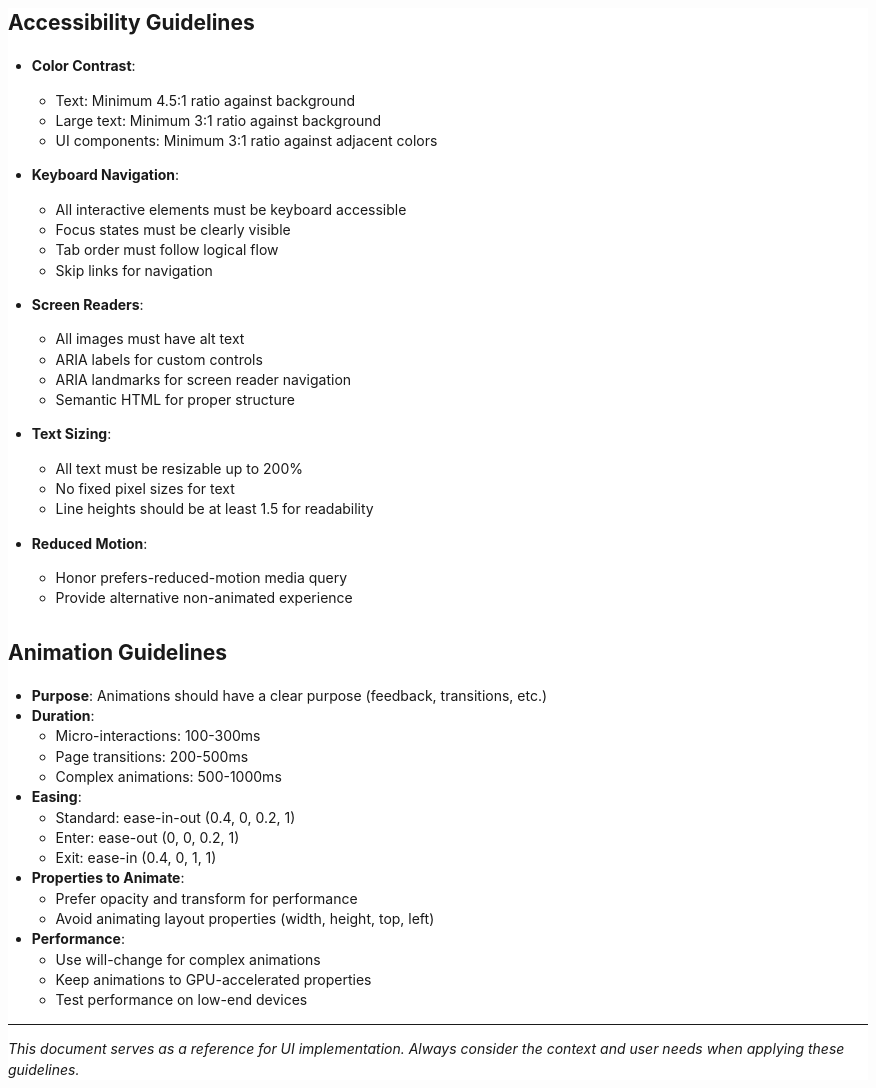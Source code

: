 ## Accessibility Guidelines

- **Color Contrast**:
  - Text: Minimum 4.5:1 ratio against background
  - Large text: Minimum 3:1 ratio against background
  - UI components: Minimum 3:1 ratio against adjacent colors

- **Keyboard Navigation**:
  - All interactive elements must be keyboard accessible
  - Focus states must be clearly visible
  - Tab order must follow logical flow
  - Skip links for navigation

- **Screen Readers**:
  - All images must have alt text
  - ARIA labels for custom controls
  - ARIA landmarks for screen reader navigation
  - Semantic HTML for proper structure

- **Text Sizing**:
  - All text must be resizable up to 200%
  - No fixed pixel sizes for text
  - Line heights should be at least 1.5 for readability

- **Reduced Motion**:
  - Honor prefers-reduced-motion media query
  - Provide alternative non-animated experience

## Animation Guidelines

- **Purpose**: Animations should have a clear purpose (feedback, transitions, etc.)
- **Duration**:
  - Micro-interactions: 100-300ms
  - Page transitions: 200-500ms
  - Complex animations: 500-1000ms
- **Easing**:
  - Standard: ease-in-out (0.4, 0, 0.2, 1)
  - Enter: ease-out (0, 0, 0.2, 1)
  - Exit: ease-in (0.4, 0, 1, 1)
- **Properties to Animate**:
  - Prefer opacity and transform for performance
  - Avoid animating layout properties (width, height, top, left)
- **Performance**:
  - Use will-change for complex animations
  - Keep animations to GPU-accelerated properties
  - Test performance on low-end devices

---

*This document serves as a reference for UI implementation. Always consider the context and user needs when applying these guidelines.* 